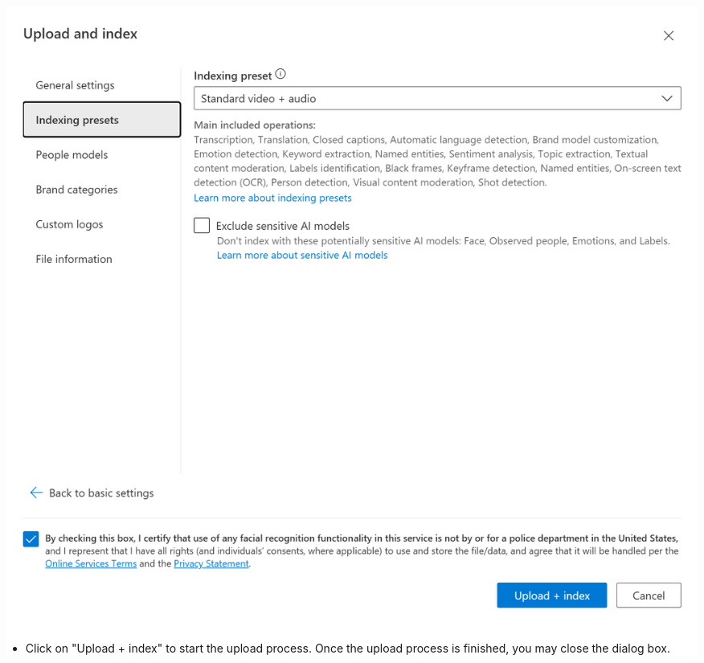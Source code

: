   ![Screenshot showing indexing settings](./portal_adv_settings.png)

- Click on "Upload + index" to start the upload process. Once the upload process is finished, you may close the dialog box.

